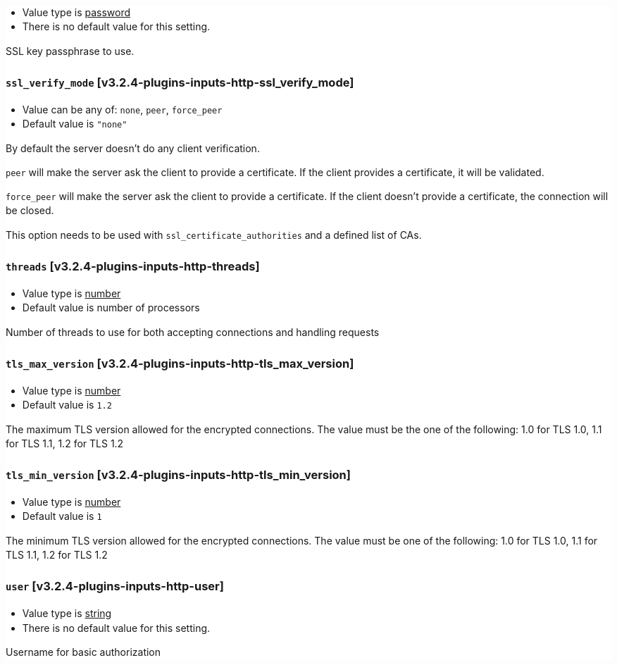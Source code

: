 * Value type is [password](logstash://reference/configuration-file-structure.md#password)
* There is no default value for this setting.

SSL key passphrase to use.


### `ssl_verify_mode` [v3.2.4-plugins-inputs-http-ssl_verify_mode]

* Value can be any of: `none`, `peer`, `force_peer`
* Default value is `"none"`

By default the server doesn’t do any client verification.

`peer` will make the server ask the client to provide a certificate. If the client provides a certificate, it will be validated.

`force_peer` will make the server ask the client to provide a certificate. If the client doesn’t provide a certificate, the connection will be closed.

This option needs to be used with `ssl_certificate_authorities` and a defined list of CAs.


### `threads` [v3.2.4-plugins-inputs-http-threads]

* Value type is [number](logstash://reference/configuration-file-structure.md#number)
* Default value is number of processors

Number of threads to use for both accepting connections and handling requests


### `tls_max_version` [v3.2.4-plugins-inputs-http-tls_max_version]

* Value type is [number](logstash://reference/configuration-file-structure.md#number)
* Default value is `1.2`

The maximum TLS version allowed for the encrypted connections. The value must be the one of the following: 1.0 for TLS 1.0, 1.1 for TLS 1.1, 1.2 for TLS 1.2


### `tls_min_version` [v3.2.4-plugins-inputs-http-tls_min_version]

* Value type is [number](logstash://reference/configuration-file-structure.md#number)
* Default value is `1`

The minimum TLS version allowed for the encrypted connections. The value must be one of the following: 1.0 for TLS 1.0, 1.1 for TLS 1.1, 1.2 for TLS 1.2


### `user` [v3.2.4-plugins-inputs-http-user]

* Value type is [string](logstash://reference/configuration-file-structure.md#string)
* There is no default value for this setting.

Username for basic authorization

